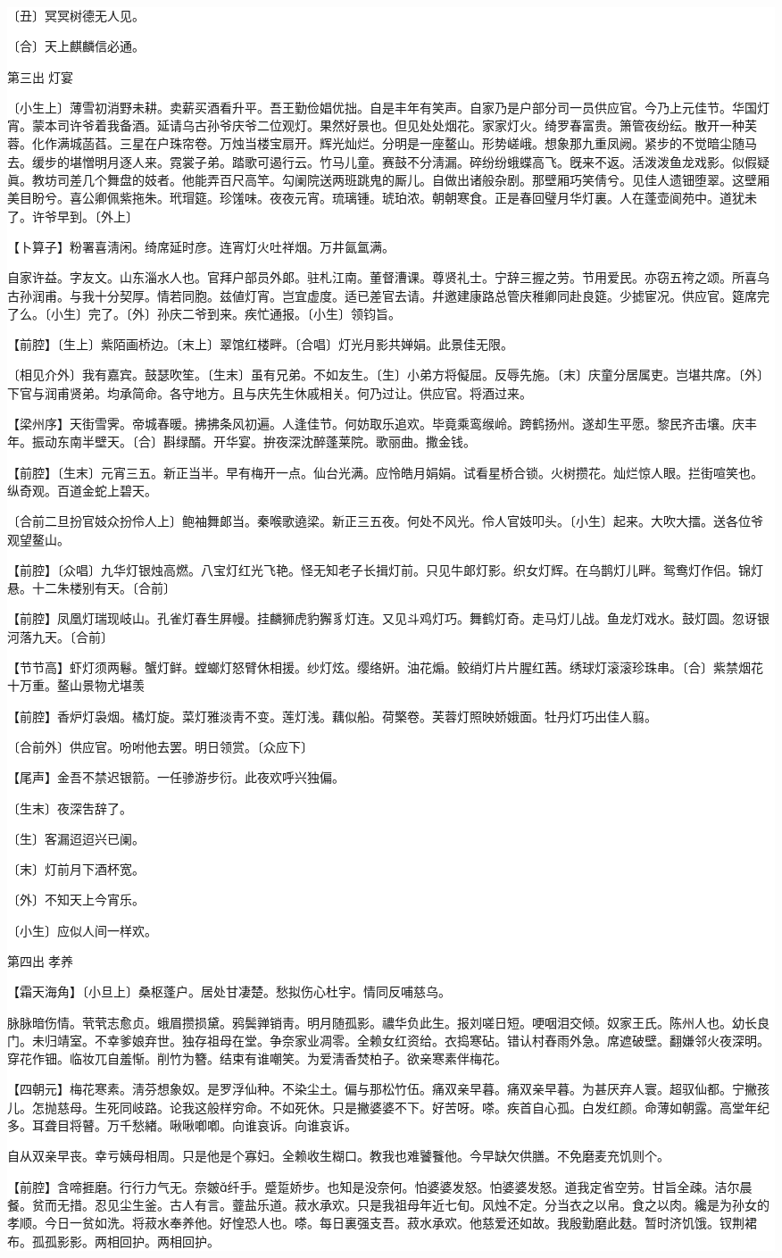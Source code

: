 〔丑〕冥冥树德无人见。

〔合〕天上麒麟信必通。 

第三出
灯宴

〔小生上〕薄雪初消野未耕。卖薪买酒看升平。吾王勤俭娼优拙。自是丰年有笑声。自家乃是户部分司一员供应官。今乃上元佳节。华国灯宵。蒙本司许爷着我备酒。延请乌古孙爷庆爷二位观灯。果然好景也。但见处处烟花。家家灯火。绮罗春富贵。箫管夜纷纭。散开一种芙蓉。化作满城菡萏。三星在户珠帘卷。万烛当楼宝扇开。辉光灿烂。分明是一座鳌山。形势嵯峨。想象那九重凤阙。紧步的不觉暗尘随马去。缓步的堪憎明月逐人来。霓裳子弟。踏歌可遏行云。竹马儿童。赛鼓不分淸漏。碎纷纷蛾蝶高飞。旣来不返。活泼泼鱼龙戏影。似假疑眞。教坊司差几个舞盘的妓者。他能弄百尺高竿。勾阑院送两班跳鬼的厮儿。自做出诸般杂剧。那壁厢巧笑倩兮。见佳人遗钿堕翠。这壁厢美目盼兮。喜公卿佩紫拖朱。玳瑁筵。珍馐味。夜夜元宵。琉璃锺。琥珀浓。朝朝寒食。正是春回璧月华灯裏。人在蓬壶阆苑中。道犹未了。许爷早到。〔外上〕 

【卜算子】粉署喜淸闲。绮席延时彦。连宵灯火吐祥烟。万井氤氲满。

自家许益。字友文。山东淄水人也。官拜户部员外郞。驻札江南。董督漕课。尊贤礼士。宁辞三握之劳。节用爱民。亦窃五袴之颂。所喜乌古孙润甫。与我十分契厚。情若同胞。兹値灯宵。岂宜虚度。适已差官去请。幷邀建康路总管庆稚卿同赴良筵。少摅宦况。供应官。筵席完了么。〔小生〕完了。〔外〕孙庆二爷到来。疾忙通报。〔小生〕领钧旨。 

【前腔】〔生上〕紫陌画桥边。〔末上〕翠馆红楼畔。〔合唱〕灯光月影共婵娟。此景佳无限。

〔相见介外〕我有嘉宾。鼓瑟吹笙。〔生末〕虽有兄弟。不如友生。〔生〕小弟方将儗屈。反辱先施。〔末〕庆童分居属吏。岂堪共席。〔外〕下官与润甫贤弟。均承简命。各守地方。且与庆先生休戚相关。何乃过让。供应官。将酒过来。 

【梁州序】天街雪霁。帝城春暖。拂拂条风初遍。人逢佳节。何妨取乐追欢。毕竟乘鸾缑岭。跨鹤扬州。遂却生平愿。黎民齐击壤。庆丰年。振动东南半壁天。〔合〕斟绿醑。开华宴。拚夜深沈醉蓬莱院。歌丽曲。撒金钱。

【前腔】〔生末〕元宵三五。新正当半。早有梅开一点。仙台光满。应怜皓月娟娟。试看星桥合锁。火树攒花。灿烂惊人眼。拦街喧笑也。纵奇观。百道金蛇上碧天。

〔合前二旦扮官妓众扮伶人上〕鲍袖舞郞当。秦喉歌遶梁。新正三五夜。何处不风光。伶人官妓叩头。〔小生〕起来。大吹大擂。送各位爷观望鳌山。 

【前腔】〔众唱〕九华灯银烛高燃。八宝灯红光飞艳。怪无知老子长揖灯前。只见牛郞灯影。织女灯辉。在乌鹊灯儿畔。鸳鸯灯作侣。锦灯悬。十二朱楼别有天。〔合前〕 

【前腔】凤凰灯瑞现岐山。孔雀灯春生屛幔。挂麟狮虎豹獬豸灯连。又见斗鸡灯巧。舞鹤灯奇。走马灯儿战。鱼龙灯戏水。鼓灯圆。忽讶银河落九天。〔合前〕 

【节节高】虾灯须两鬈。蟹灯鲜。螳螂灯怒臂休相援。纱灯炫。缨络姸。油花煽。鲛绡灯片片腥红茜。绣球灯滚滚珍珠串。〔合〕紫禁烟花十万重。鳌山景物尤堪羡

【前腔】香炉灯袅烟。橘灯旋。菜灯雅淡靑不变。莲灯浅。藕似船。荷檠卷。芙蓉灯照映娇娥面。牡丹灯巧出佳人翦。

〔合前外〕供应官。吩咐他去罢。明日领赏。〔众应下〕 

【尾声】金吾不禁迟银箭。一任骖游步衍。此夜欢呼兴独偏。

〔生末〕夜深吿辞了。 

〔生〕客漏迢迢兴已阑。

〔末〕灯前月下酒杯宽。

〔外〕不知天上今宵乐。

〔小生〕应似人间一样欢。 

第四出
孝养

【霜天海角】〔小旦上〕桑枢蓬户。居处甘凄楚。愁拟伤心杜宇。情同反哺慈乌。

脉脉暗伤情。茕茕志愈贞。蛾眉攒损黛。鸦鬓亸销靑。明月随孤影。禯华负此生。报刘嗟日短。哽咽泪交倾。奴家王氏。陈州人也。幼长良门。未归靖室。不幸爹娘弃世。独存祖母在堂。争奈家业凋零。全赖女红资给。衣捣寒砧。错认村舂雨外急。席遮破壁。翻嫌邻火夜深明。穿花作钿。临妆兀自羞惭。削竹为簪。结束有谁嘲笑。为爱淸香焚柏子。欲亲寒素伴梅花。 

【四朝元】梅花寒素。淸芬想象奴。是罗浮仙种。不染尘土。偏与那松竹伍。痛双亲早暮。痛双亲早暮。为甚厌弃人寰。超驭仙都。宁撇孩儿。怎抛慈母。生死同岐路。论我这般样穷命。不如死休。只是撇婆婆不下。好苦呀。嗏。疾首自心孤。白发红颜。命薄如朝露。高堂年纪多。耳聋目将瞽。万千愁緖。啾啾喞喞。向谁哀诉。向谁哀诉。

自从双亲早丧。幸亏姨母相周。只是他是个寡妇。全赖收生糊口。教我也难饕餮他。今早缺欠供膳。不免磨麦充饥则个。 

【前腔】含啼捱磨。行行力气无。奈皴纤手。蹙踅娇步。也知是没奈何。怕婆婆发怒。怕婆婆发怒。道我定省空劳。甘旨全疎。洁尔晨餐。贫而无措。忍见尘生釜。古人有言。虀盐乐道。菽水承欢。只是我祖母年近七旬。风烛不定。分当衣之以帛。食之以肉。纔是为孙女的孝顺。今日一贫如洗。将菽水奉养他。好惶恐人也。嗏。每日裏强支吾。菽水承欢。他慈爱还如故。我殷勤磨此麸。暂时济饥饿。钗荆裙布。孤孤影影。两相回护。两相回护。

